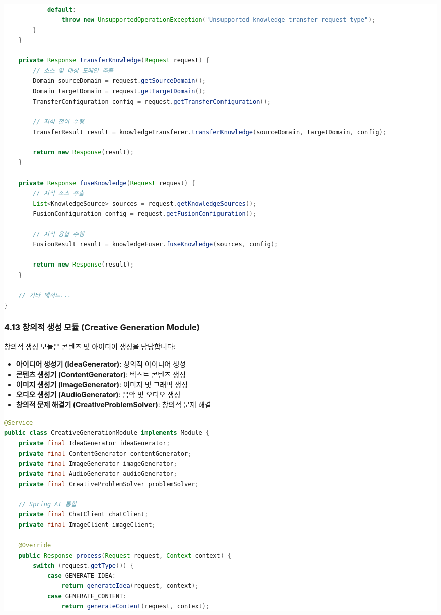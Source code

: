 ```java
            default:
                throw new UnsupportedOperationException("Unsupported knowledge transfer request type");
        }
    }
    
    private Response transferKnowledge(Request request) {
        // 소스 및 대상 도메인 추출
        Domain sourceDomain = request.getSourceDomain();
        Domain targetDomain = request.getTargetDomain();
        TransferConfiguration config = request.getTransferConfiguration();
        
        // 지식 전이 수행
        TransferResult result = knowledgeTransferer.transferKnowledge(sourceDomain, targetDomain, config);
        
        return new Response(result);
    }
    
    private Response fuseKnowledge(Request request) {
        // 지식 소스 추출
        List<KnowledgeSource> sources = request.getKnowledgeSources();
        FusionConfiguration config = request.getFusionConfiguration();
        
        // 지식 융합 수행
        FusionResult result = knowledgeFuser.fuseKnowledge(sources, config);
        
        return new Response(result);
    }
    
    // 기타 메서드...
}
```

### 4.13 창의적 생성 모듈 (Creative Generation Module)

창의적 생성 모듈은 콘텐츠 및 아이디어 생성을 담당합니다:

- **아이디어 생성기 (IdeaGenerator)**: 창의적 아이디어 생성
- **콘텐츠 생성기 (ContentGenerator)**: 텍스트 콘텐츠 생성
- **이미지 생성기 (ImageGenerator)**: 이미지 및 그래픽 생성
- **오디오 생성기 (AudioGenerator)**: 음악 및 오디오 생성
- **창의적 문제 해결기 (CreativeProblemSolver)**: 창의적 문제 해결

```java
@Service
public class CreativeGenerationModule implements Module {
    private final IdeaGenerator ideaGenerator;
    private final ContentGenerator contentGenerator;
    private final ImageGenerator imageGenerator;
    private final AudioGenerator audioGenerator;
    private final CreativeProblemSolver problemSolver;
    
    // Spring AI 통합
    private final ChatClient chatClient;
    private final ImageClient imageClient;
    
    @Override
    public Response process(Request request, Context context) {
        switch (request.getType()) {
            case GENERATE_IDEA:
                return generateIdea(request, context);
            case GENERATE_CONTENT:
                return generateContent(request, context);
```